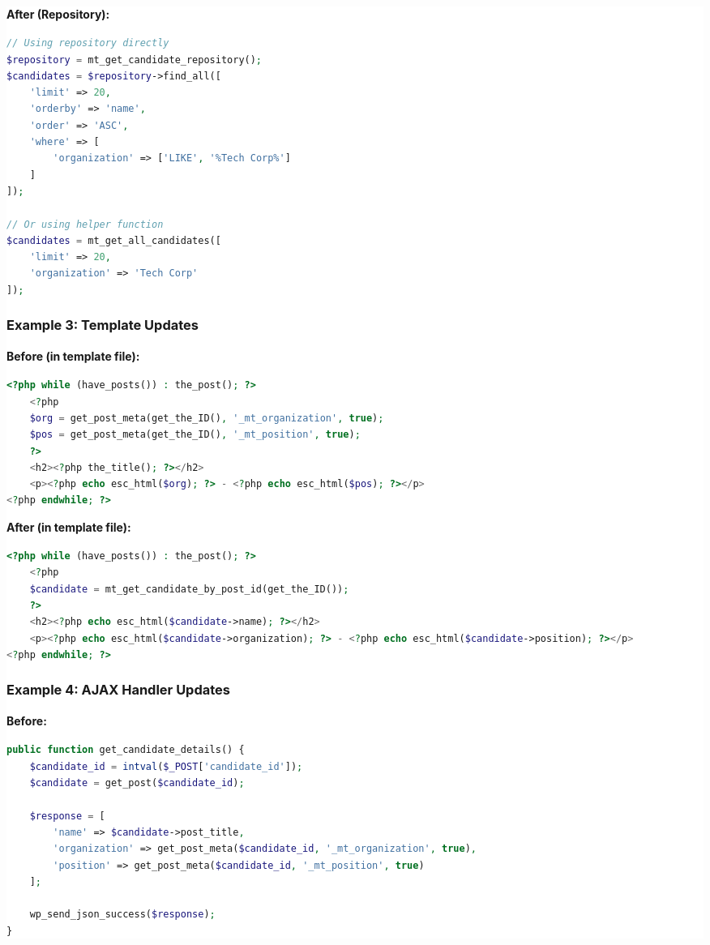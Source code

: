 **After (Repository):**
```php
// Using repository directly
$repository = mt_get_candidate_repository();
$candidates = $repository->find_all([
    'limit' => 20,
    'orderby' => 'name',
    'order' => 'ASC',
    'where' => [
        'organization' => ['LIKE', '%Tech Corp%']
    ]
]);

// Or using helper function
$candidates = mt_get_all_candidates([
    'limit' => 20,
    'organization' => 'Tech Corp'
]);
```

### Example 3: Template Updates

**Before (in template file):**
```php
<?php while (have_posts()) : the_post(); ?>
    <?php 
    $org = get_post_meta(get_the_ID(), '_mt_organization', true);
    $pos = get_post_meta(get_the_ID(), '_mt_position', true);
    ?>
    <h2><?php the_title(); ?></h2>
    <p><?php echo esc_html($org); ?> - <?php echo esc_html($pos); ?></p>
<?php endwhile; ?>
```

**After (in template file):**
```php
<?php while (have_posts()) : the_post(); ?>
    <?php 
    $candidate = mt_get_candidate_by_post_id(get_the_ID());
    ?>
    <h2><?php echo esc_html($candidate->name); ?></h2>
    <p><?php echo esc_html($candidate->organization); ?> - <?php echo esc_html($candidate->position); ?></p>
<?php endwhile; ?>
```

### Example 4: AJAX Handler Updates

**Before:**
```php
public function get_candidate_details() {
    $candidate_id = intval($_POST['candidate_id']);
    $candidate = get_post($candidate_id);
    
    $response = [
        'name' => $candidate->post_title,
        'organization' => get_post_meta($candidate_id, '_mt_organization', true),
        'position' => get_post_meta($candidate_id, '_mt_position', true)
    ];
    
    wp_send_json_success($response);
}
```

